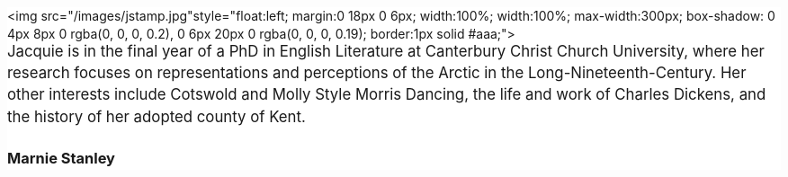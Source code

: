 <img src="/images/jstamp.jpg"style="float:left; margin:0 18px 0 6px; width:100%; width:100%; max-width:300px; box-shadow: 0 4px 8px 0 rgba(0, 0, 0, 0.2), 0 6px 20px 0 rgba(0, 0, 0, 0.19); border:1px solid #aaa;">
<p class="clearfix" style="font-size: 1.2rem; margin-top:-18px;">
Jacquie is in the final year of a PhD in English Literature at Canterbury Christ Church University, where her research focuses on representations and perceptions of the Arctic in the Long-Nineteenth-Century. Her other interests include Cotswold and Molly Style Morris Dancing, the life and work of Charles Dickens, and the history of her adopted county of Kent.</p>
    
### Marnie Stanley